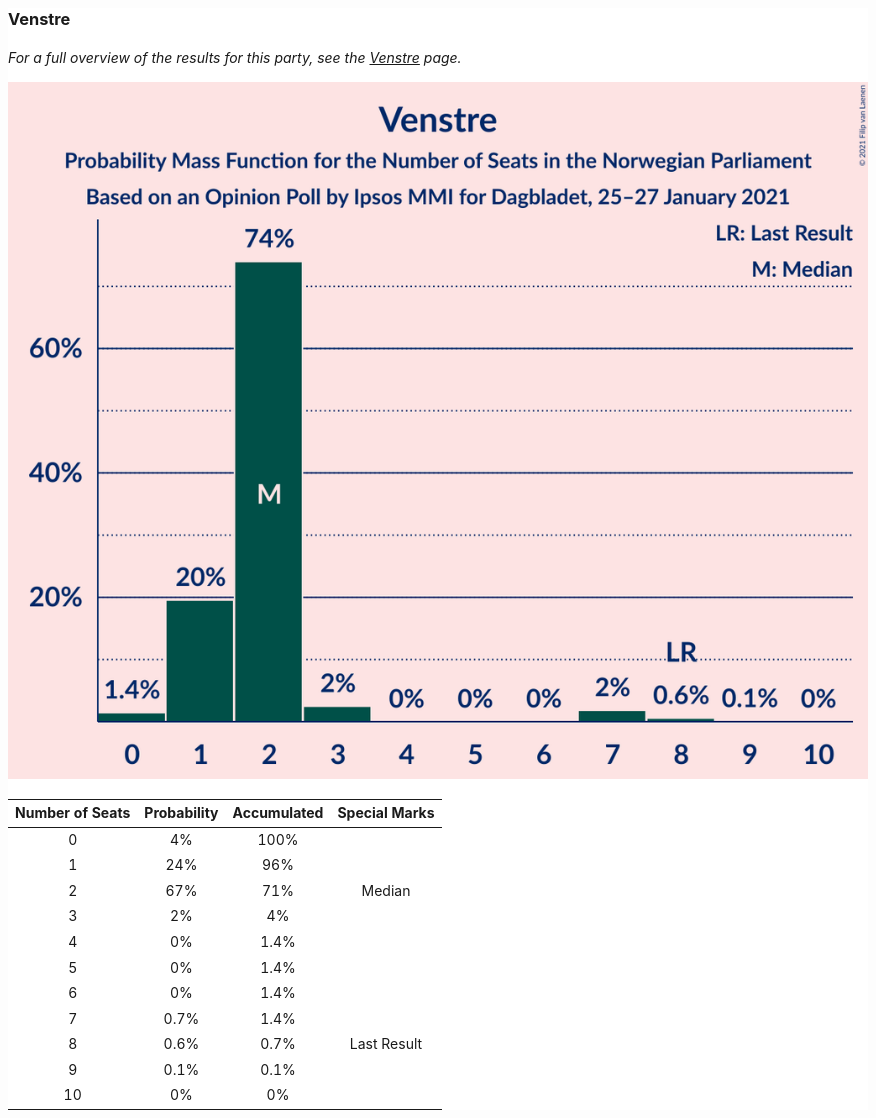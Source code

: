 ### Venstre

*For a full overview of the results for this party, see the [Venstre](party-venstre.html) page.*

![Graph with seats probability mass function not yet produced](2021-01-27-IpsosMMI-seats-pmf-venstre.png "Seats Probability Mass Function")

| Number of Seats | Probability | Accumulated | Special Marks |
|:---------------:|:-----------:|:-----------:|:-------------:|
| 0 | 4% | 100% |  |
| 1 | 24% | 96% |  |
| 2 | 67% | 71% | Median |
| 3 | 2% | 4% |  |
| 4 | 0% | 1.4% |  |
| 5 | 0% | 1.4% |  |
| 6 | 0% | 1.4% |  |
| 7 | 0.7% | 1.4% |  |
| 8 | 0.6% | 0.7% | Last Result |
| 9 | 0.1% | 0.1% |  |
| 10 | 0% | 0% |  |

